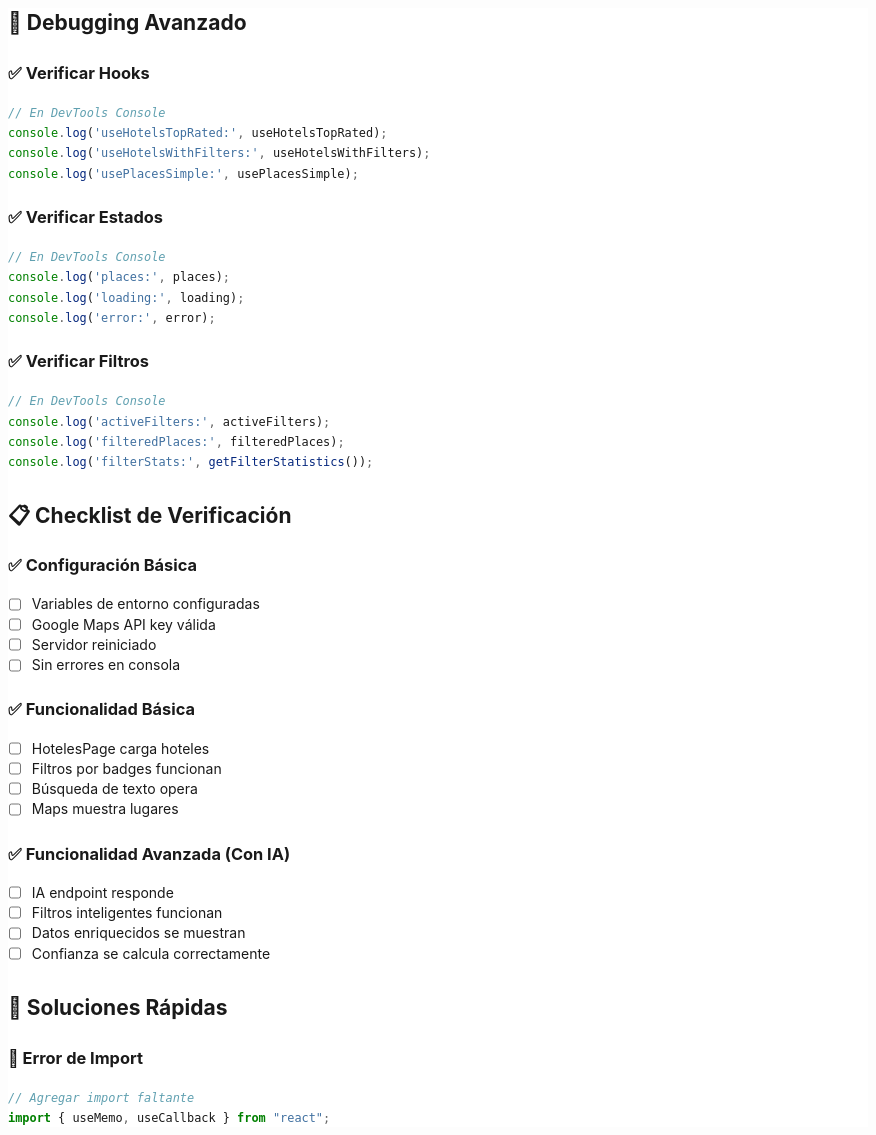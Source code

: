 ## 🔧 Debugging Avanzado

### **✅ Verificar Hooks**
```typescript
// En DevTools Console
console.log('useHotelsTopRated:', useHotelsTopRated);
console.log('useHotelsWithFilters:', useHotelsWithFilters);
console.log('usePlacesSimple:', usePlacesSimple);
```

### **✅ Verificar Estados**
```typescript
// En DevTools Console
console.log('places:', places);
console.log('loading:', loading);
console.log('error:', error);
```

### **✅ Verificar Filtros**
```typescript
// En DevTools Console
console.log('activeFilters:', activeFilters);
console.log('filteredPlaces:', filteredPlaces);
console.log('filterStats:', getFilterStatistics());
```

## 📋 Checklist de Verificación

### **✅ Configuración Básica**
- [ ] Variables de entorno configuradas
- [ ] Google Maps API key válida
- [ ] Servidor reiniciado
- [ ] Sin errores en consola

### **✅ Funcionalidad Básica**
- [ ] HotelesPage carga hoteles
- [ ] Filtros por badges funcionan
- [ ] Búsqueda de texto opera
- [ ] Maps muestra lugares

### **✅ Funcionalidad Avanzada (Con IA)**
- [ ] IA endpoint responde
- [ ] Filtros inteligentes funcionan
- [ ] Datos enriquecidos se muestran
- [ ] Confianza se calcula correctamente

## 🎯 Soluciones Rápidas

### **🔧 Error de Import**
```typescript
// Agregar import faltante
import { useMemo, useCallback } from "react";
```
